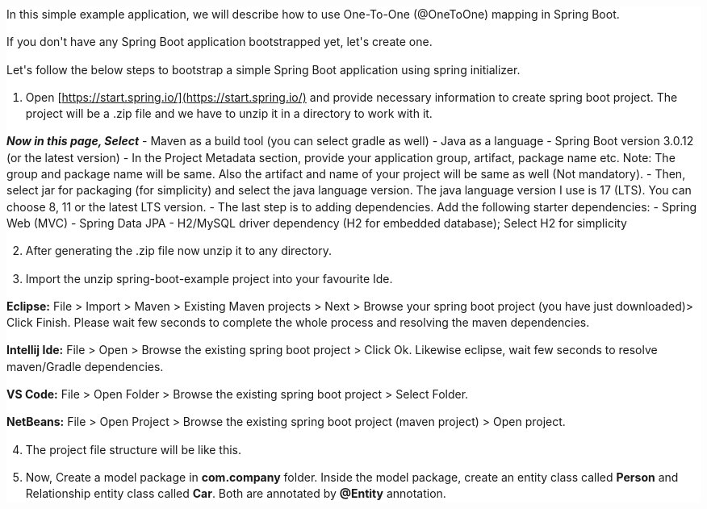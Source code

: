 In this simple example application, we will describe how to use One-To-One (@OneToOne) mapping in Spring Boot.

If you don't have any Spring Boot application bootstrapped yet, let's create one.

Let's follow the below steps to bootstrap a simple Spring Boot application using spring initializer.

1. Open [https://start.spring.io/](https://start.spring.io/) and provide necessary information to create spring boot project. The project will be a .zip file and we have to unzip it in a directory to work with it.

***Now in this page, Select***
    - Maven as a build tool (you can select gradle as well)
    - Java as a language
    - Spring Boot version 3.0.12 (or the latest version)
    - In the Project Metadata section, provide your application group, artifact, package name etc. Note: The group and package name will be same. Also the artifact and name of your project will be same as well (Not mandatory). 
    - Then, select jar for packaging (for simplicity) and select the java language version. The java language version I use is 17 (LTS). You can choose 8, 11 or the latest LTS version.
    - The last step is to adding dependencies. Add the following starter dependencies:
        - Spring Web (MVC)
        - Spring Data JPA
        - H2/MySQL driver dependency (H2 for embedded database); Select H2 for simplicity 



<PostImage src="https://docs.javaondemand.com/spring-boot/spring-data-jpa-mapping-tutorial/img10.png" alt="spring-boot-img" />




2. After generating the .zip file now unzip it to any directory. 

3. Import the unzip spring-boot-example project into your favourite Ide.

**Eclipse:** File > Import > Maven > Existing Maven projects > Next > Browse your spring boot project (you have just downloaded)> Click Finish. Please wait few seconds to complete the whole process and resolving the maven dependencies.

**Intellij Ide:** File > Open > Browse the existing spring boot project > Click Ok. Likewise eclipse, wait few seconds to resolve maven/Gradle dependencies.

**VS Code:** File > Open Folder > Browse the existing spring boot project > Select Folder.

**NetBeans:** File > Open Project > Browse the existing spring boot project (maven project) > Open project. 


4. The project file structure will be like this.

<PostImage src="https://docs.javaondemand.com/spring-boot/spring-data-jpa-mapping-tutorial/img7.png" alt="spring-boot-img" />


5. Now, Create a model package in **com.company** folder. Inside the model package, create an entity class called **Person** and Relationship entity class called **Car**. Both are annotated by **@Entity** annotation.
